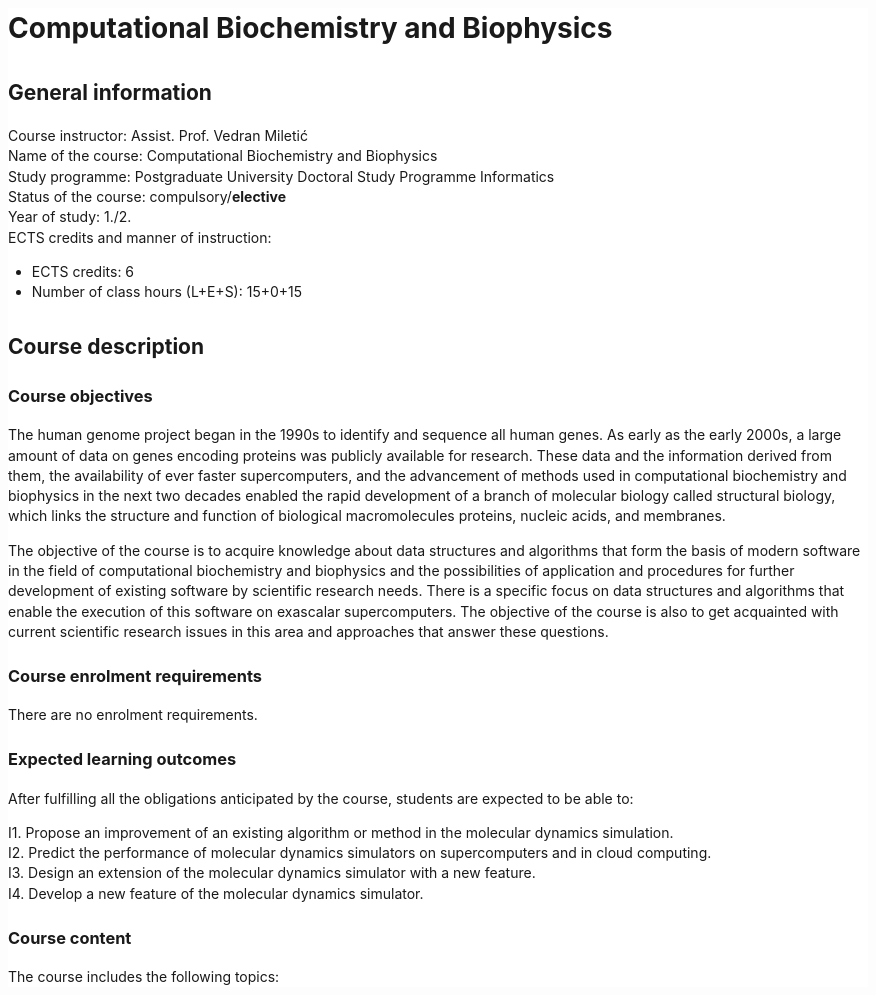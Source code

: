 # Computational Biochemistry and Biophysics

## General information

Course instructor: Assist. Prof. Vedran Miletić  
Name of the course: Computational Biochemistry and Biophysics  
Study programme: Postgraduate University Doctoral Study Programme Informatics  
Status of the course: compulsory/**elective**  
Year of study: 1./2.  
ECTS credits and manner of instruction:

- ECTS credits: 6
- Number of class hours (L+E+S): 15+0+15

## Course description

### Course objectives

The human genome project began in the 1990s to identify and sequence all human genes. As early as the early 2000s, a large amount of data on genes encoding proteins was publicly available for research. These data and the information derived from them, the availability of ever faster supercomputers, and the advancement of methods used in computational biochemistry and biophysics in the next two decades enabled the rapid development of a branch of molecular biology called structural biology, which links the structure and function of biological macromolecules proteins, nucleic acids, and membranes.

The objective of the course is to acquire knowledge about data structures and algorithms that form the basis of modern software in the field of computational biochemistry and biophysics and the possibilities of application and procedures for further development of existing software by scientific research needs. There is a specific focus on data structures and algorithms that enable the execution of this software on exascalar supercomputers. The objective of the course is also to get acquainted with current scientific research issues in this area and approaches that answer these questions.

### Course enrolment requirements

There are no enrolment requirements.

### Expected learning outcomes

After fulfilling all the obligations anticipated by the course, students are expected to be able to:

I1. Propose an improvement of an existing algorithm or method in the molecular dynamics simulation.  
I2. Predict the performance of molecular dynamics simulators on supercomputers and in cloud computing.  
I3. Design an extension of the molecular dynamics simulator with a new feature.  
I4. Develop a new feature of the molecular dynamics simulator.

### Course content

The course includes the following topics:
